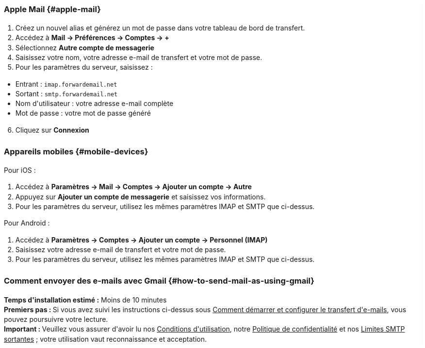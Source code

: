 ### Apple Mail {#apple-mail}

1. Créez un nouvel alias et générez un mot de passe dans votre tableau de bord de transfert.
2. Accédez à **Mail → Préférences → Comptes → +**
3. Sélectionnez **Autre compte de messagerie**
4. Saisissez votre nom, votre adresse e-mail de transfert et votre mot de passe.
5. Pour les paramètres du serveur, saisissez :
* Entrant : `imap.forwardemail.net`
* Sortant : `smtp.forwardemail.net`
* Nom d'utilisateur : votre adresse e-mail complète
* Mot de passe : votre mot de passe généré
6. Cliquez sur **Connexion**

### Appareils mobiles {#mobile-devices}

Pour iOS :

1. Accédez à **Paramètres → Mail → Comptes → Ajouter un compte → Autre**
2. Appuyez sur **Ajouter un compte de messagerie** et saisissez vos informations.
3. Pour les paramètres du serveur, utilisez les mêmes paramètres IMAP et SMTP que ci-dessus.

Pour Android :

1. Accédez à **Paramètres → Comptes → Ajouter un compte → Personnel (IMAP)**
2. Saisissez votre adresse e-mail de transfert et votre mot de passe.
3. Pour les paramètres du serveur, utilisez les mêmes paramètres IMAP et SMTP que ci-dessus.

### Comment envoyer des e-mails avec Gmail {#how-to-send-mail-as-using-gmail}

<div class="alert my-3 bg-dark border-themed text-white d-inline-block">
<i class="fa fa-stopwatch font-weight-bold"></i>
<strong class="font-weight-bold">Temps d'installation estimé :</strong>
<span>Moins de 10 minutes</span>
</div>

<div class="alert mb-3 alert-success">
<i class="fa fa-bullhorn font-weight-bold"></i>
<strong class="font-weight-bold">
Premiers pas :
</strong>
<span>
Si vous avez suivi les instructions ci-dessus sous <a href="#how-do-i-get-started-and-set-up-email-forwarding" class="alert-link">Comment démarrer et configurer le transfert d'e-mails</a>, vous pouvez poursuivre votre lecture.
</span>
</div>

<div id="envoyer-un-courrier-en-tant-que-contenu">

<div class="alert alert-primary">
<i class="fa fa-exclamation-circle font-weight-bold"></i>
<strong class="font-weight-bold">
Important :
</strong>
<span>
Veuillez vous assurer d'avoir lu nos <a href="/terms" class="alert-link" target="_blank">Conditions d'utilisation</a>, notre <a href="/privacy" class="alert-link" target="_blank">Politique de confidentialité</a> et nos <a href="/faq#what-are-your-outbound-smtp-limits" class="alert-link" target="_blank">Limites SMTP sortantes</a> ; votre utilisation vaut reconnaissance et acceptation.
</span>
</div>
